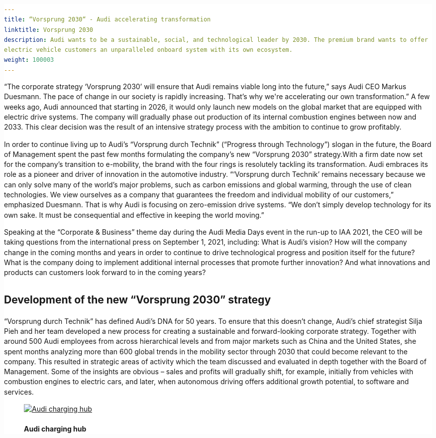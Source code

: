 ```yaml
---
title: “Vorsprung 2030“ - Audi accelerating transformation
linktitle: Vorsprung 2030
description: Audi wants to be a sustainable, social, and technological leader by 2030. The premium brand wants to offer electric vehicle customers an unparalleled onboard system with its own ecosystem. 
weight: 100003
---
```





 “The corporate strategy ‘Vorsprung 2030’ will ensure that Audi remains viable long into the future,” says Audi CEO Markus Duesmann. The pace of change in our society is rapidly increasing. That’s why we're accelerating our own transformation.” A few weeks ago, Audi announced that starting in 2026, it would only launch new models on the global market that are equipped with electric drive systems. The company will gradually phase out production of its internal combustion engines between now and 2033. This clear decision was the result of an intensive strategy process with the ambition to continue to grow profitably.

In order to continue living up to Audi’s “Vorsprung durch Technik” (“Progress through Technology”) slogan in the future, the Board of Management spent the past few months formulating the company’s new “Vorsprung 2030” strategy.With a firm date now set for the company’s transition to e-mobility, the brand with the four rings is resolutely tackling its transformation. Audi embraces its role as a pioneer and driver of innovation in the automotive industry. “‘Vorsprung durch Technik’ remains necessary because we can only solve many of the world’s major problems, such as carbon emissions and global warming, through the use of clean technologies. We view ourselves as a company that guarantees the freedom and individual mobility of our customers,” emphasized Duesmann. That is why Audi is focusing on zero-emission drive systems. “We don’t simply develop technology for its own sake. It must be consequential and effective in keeping the world moving.”

Speaking at the “Corporate & Business” theme day during the Audi Media Days event in the run-up to IAA 2021, the CEO will be taking questions from the international press on September 1, 2021, including: What is Audi’s vision? How will the company change in the coming months and years in order to continue to drive technological progress and position itself for the future? What is the company doing to implement additional internal processes that promote further innovation? And what innovations and products can customers look forward to in the coming years?

## Development of the new “Vorsprung 2030” strategy

“Vorsprung durch Technik” has defined Audi’s DNA for 50 years. To ensure that this doesn’t change, Audi’s chief strategist Silja Pieh and her team developed a new process for creating a sustainable and forward-looking corporate strategy. Together with around 500 Audi employees from across hierarchical levels and from major markets such as China and the United States, she spent months analyzing more than 600 global trends in the mobility sector through 2030 that could become relevant to the company. This resulted in strategic areas of activity which the team discussed and evaluated in depth together with the Board of Management. Some of the insights are obvious – sales and profits will gradually shift, for example, initially from vehicles with combustion engines to electric cars, and later, when autonomous driving offers additional growth potential, to software and services.


<figure>
    <a href="vorsprung2030_1.jpg">
        <img src="vorsprung2030_1s.jpg" class="img-fluid" alt="Audi charging hub" title="Audi charging hub">
    </a>
    <figcaption><h4>Audi charging hub</h4></figcaption>
</figure>

